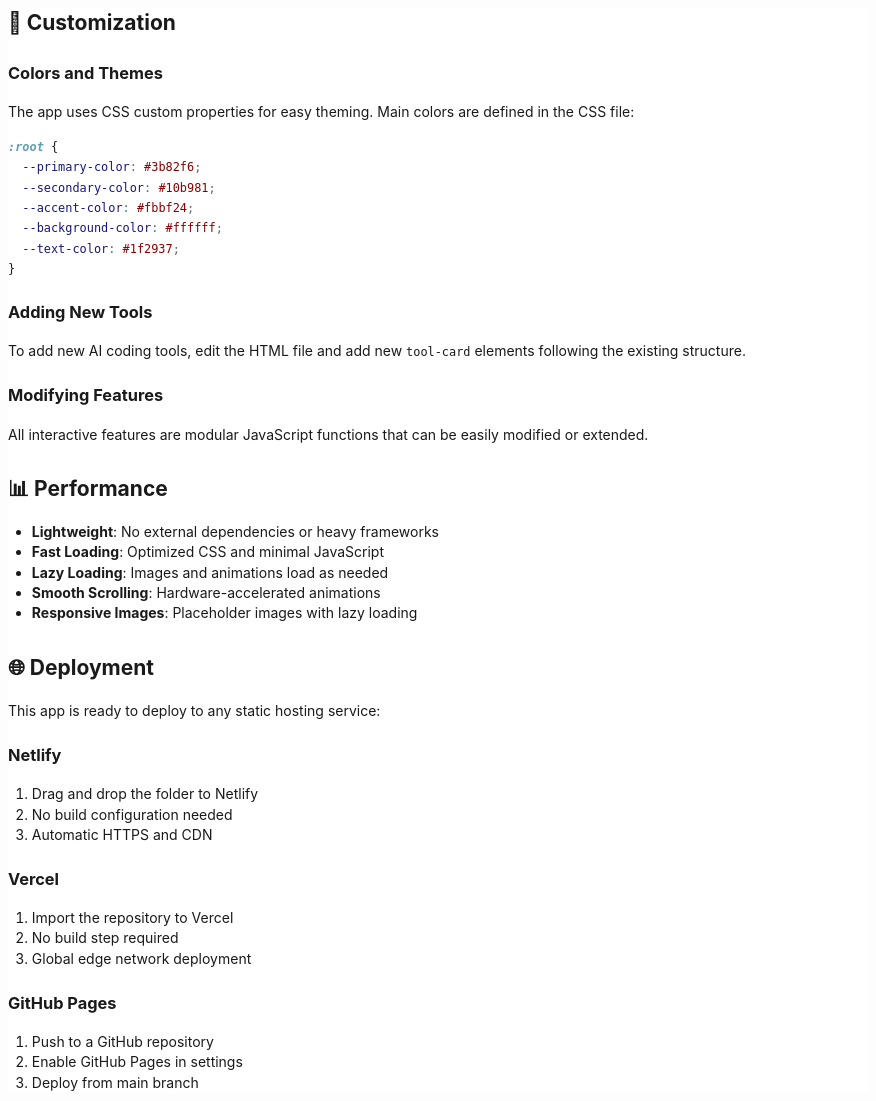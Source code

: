 ## 🎨 Customization

### Colors and Themes

The app uses CSS custom properties for easy theming. Main colors are defined in the CSS file:

```css
:root {
  --primary-color: #3b82f6;
  --secondary-color: #10b981;
  --accent-color: #fbbf24;
  --background-color: #ffffff;
  --text-color: #1f2937;
}
```

### Adding New Tools

To add new AI coding tools, edit the HTML file and add new `tool-card` elements following the existing structure.

### Modifying Features

All interactive features are modular JavaScript functions that can be easily modified or extended.

## 📊 Performance

- **Lightweight**: No external dependencies or heavy frameworks
- **Fast Loading**: Optimized CSS and minimal JavaScript
- **Lazy Loading**: Images and animations load as needed
- **Smooth Scrolling**: Hardware-accelerated animations
- **Responsive Images**: Placeholder images with lazy loading

## 🌐 Deployment

This app is ready to deploy to any static hosting service:

### Netlify

1. Drag and drop the folder to Netlify
2. No build configuration needed
3. Automatic HTTPS and CDN

### Vercel

1. Import the repository to Vercel
2. No build step required
3. Global edge network deployment

### GitHub Pages

1. Push to a GitHub repository
2. Enable GitHub Pages in settings
3. Deploy from main branch
